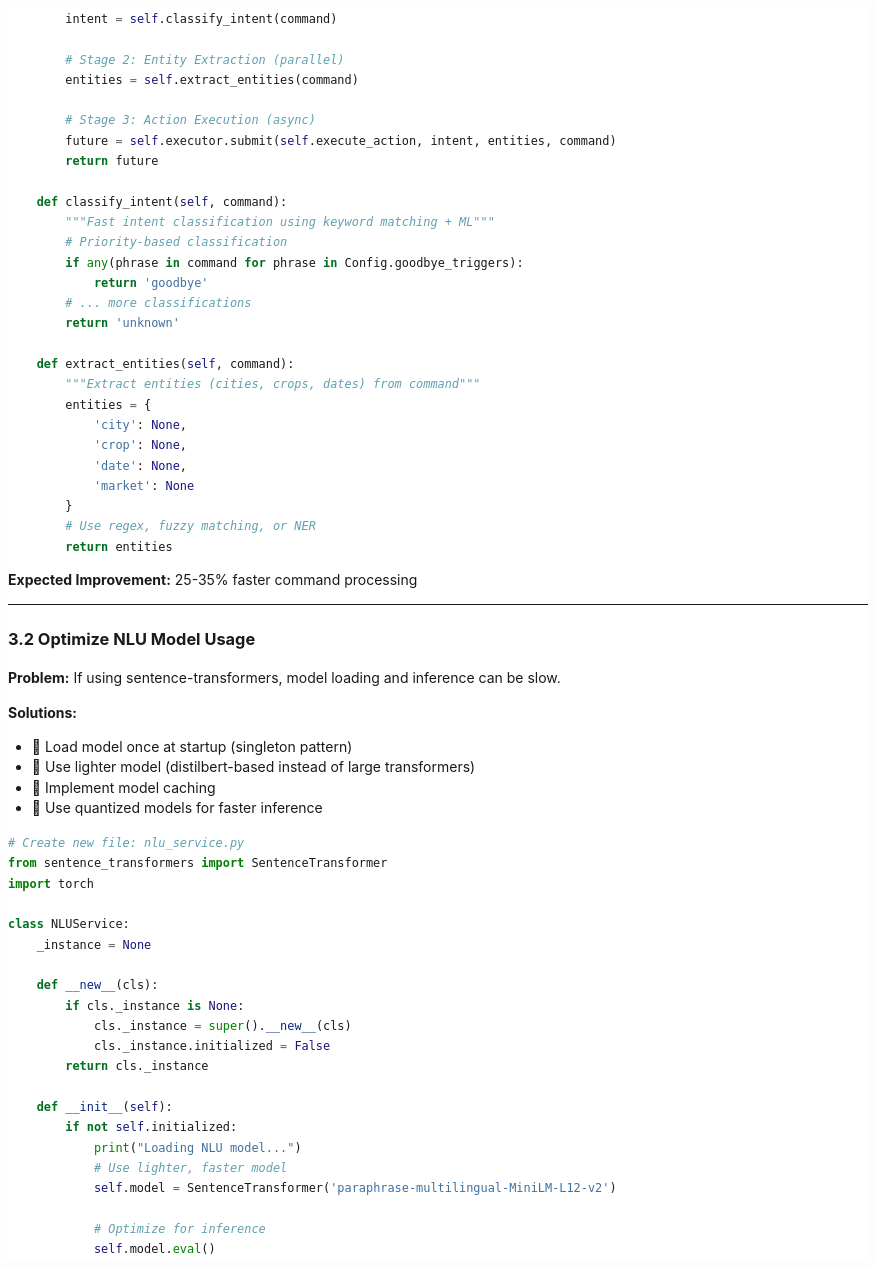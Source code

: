 ```python
        intent = self.classify_intent(command)
        
        # Stage 2: Entity Extraction (parallel)
        entities = self.extract_entities(command)
        
        # Stage 3: Action Execution (async)
        future = self.executor.submit(self.execute_action, intent, entities, command)
        return future
    
    def classify_intent(self, command):
        """Fast intent classification using keyword matching + ML"""
        # Priority-based classification
        if any(phrase in command for phrase in Config.goodbye_triggers):
            return 'goodbye'
        # ... more classifications
        return 'unknown'
    
    def extract_entities(self, command):
        """Extract entities (cities, crops, dates) from command"""
        entities = {
            'city': None,
            'crop': None,
            'date': None,
            'market': None
        }
        # Use regex, fuzzy matching, or NER
        return entities
```

**Expected Improvement:** 25-35% faster command processing

---

### 3.2 Optimize NLU Model Usage

**Problem:** If using sentence-transformers, model loading and inference can be slow.

**Solutions:**
- 🔧 Load model once at startup (singleton pattern)
- 🔧 Use lighter model (distilbert-based instead of large transformers)
- 🔧 Implement model caching
- 🔧 Use quantized models for faster inference

```python
# Create new file: nlu_service.py
from sentence_transformers import SentenceTransformer
import torch

class NLUService:
    _instance = None
    
    def __new__(cls):
        if cls._instance is None:
            cls._instance = super().__new__(cls)
            cls._instance.initialized = False
        return cls._instance
    
    def __init__(self):
        if not self.initialized:
            print("Loading NLU model...")
            # Use lighter, faster model
            self.model = SentenceTransformer('paraphrase-multilingual-MiniLM-L12-v2')
            
            # Optimize for inference
            self.model.eval()
```